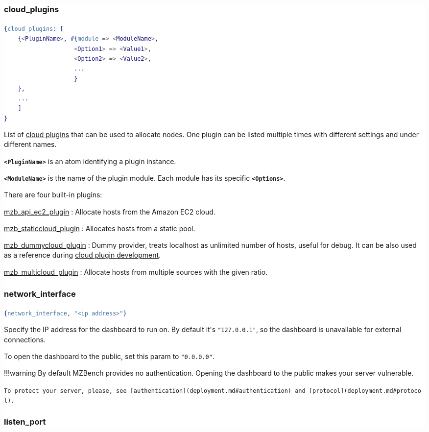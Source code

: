 ### cloud_plugins

```erlang
{cloud_plugins: [
    {<PluginName>, #{module => <ModuleName>,
                    <Option1> => <Value1>,
                    <Option2> => <Value2>,
                    ...
                    }
    },
    ...
    ]
}
```

List of [cloud plugins](cloud_plugins.md) that can be used to allocate nodes. One plugin can be listed multiple times with different settings and under different names.

**`<PluginName>`** is an atom identifying a plugin instance.

**`<ModuleName>`** is the name of the plugin module. Each module has its specific **`<Options>`**.

There are four built-in plugins:

[mzb_api_ec2_plugin](cloud_plugins.md#amazon-ec2)
:   Allocate hosts from the Amazon EC2 cloud.

[mzb_staticcloud_plugin](cloud_plugins.md#static-cloud)
:   Allocates hosts from a static pool.

[mzb_dummycloud_plugin](cloud_plugins.md#dummy)
:   Dummy provider, treats localhost as unlimited number of hosts, useful for debug. It can be also used as a reference during [cloud plugin development](cloud_plugins.md#how-to-write-a-cloud-plugin).

[mzb_multicloud_plugin](cloud_plugins.md#multicloud)
:   Allocate hosts from multiple sources with the given ratio.


### network_interface

```erlang
{network_interface, "<ip address>"}
```

Specify the IP address for the dashboard to run on. By default it's `"127.0.0.1"`, so the dashboard is unavailable for external connections.

To open the dashboard to the public, set this param to `"0.0.0.0"`.

!!!warning
    By default MZBench provides no authentication. Opening the dashboard to the public makes your server vulnerable.

    To protect your server, please, see [authentication](deployment.md#authentication) and [protocol](deployment.md#protocol).


### listen_port
